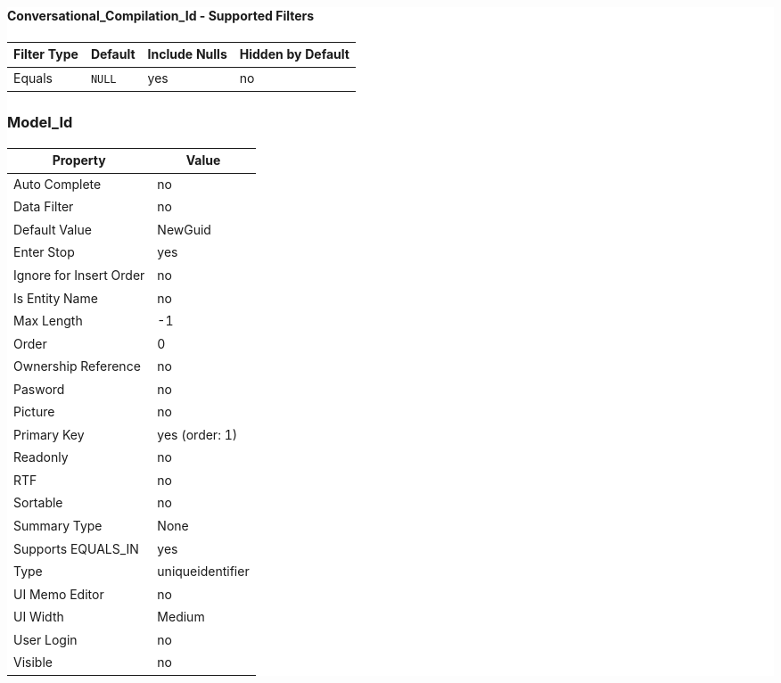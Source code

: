 #### Conversational_Compilation_Id - Supported Filters

| Filter Type | Default | Include Nulls | Hidden by Default |
| - | - | - | - |
|Equals|`NULL`|yes|no|

### Model_Id

| Property | Value |
| - | - |
|Auto Complete|no|
|Data Filter|no|
|Default Value|NewGuid|
|Enter Stop|yes|
|Ignore for Insert Order|no|
|Is Entity Name|no|
|Max Length|-1|
|Order|0|
|Ownership Reference|no|
|Pasword|no|
|Picture|no|
|Primary Key|yes (order: 1)|
|Readonly|no|
|RTF|no|
|Sortable|no|
|Summary Type|None|
|Supports EQUALS_IN|yes|
|Type|uniqueidentifier|
|UI Memo Editor|no|
|UI Width|Medium|
|User Login|no|
|Visible|no|
